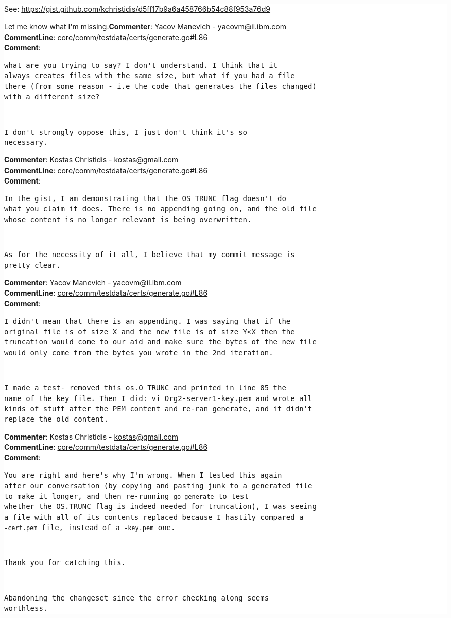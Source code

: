 See: https://gist.github.com/kchristidis/d5ff17b9a6a458766b54c88f953a76d9

Let me know what I'm missing.</pre><strong>Commenter</strong>: Yacov Manevich - yacovm@il.ibm.com<br><strong>CommentLine</strong>: [core/comm/testdata/certs/generate.go#L86](https://github.com/hyperledger-gerrit-archive/fabric/blob/cdccf59ff6f04d5fe35b1ddbc965eed78d62a937/core/comm/testdata/certs/generate.go#L86)<br><strong>Comment</strong>: <pre>what are you trying to say? I don't understand.
I think that it always creates files with the same size, but what if you had a file there (from some reason - i.e the code that generates the files changed) with a different size?

I don't strongly oppose this, I just don't think it's so necessary.</pre><strong>Commenter</strong>: Kostas Christidis - kostas@gmail.com<br><strong>CommentLine</strong>: [core/comm/testdata/certs/generate.go#L86](https://github.com/hyperledger-gerrit-archive/fabric/blob/cdccf59ff6f04d5fe35b1ddbc965eed78d62a937/core/comm/testdata/certs/generate.go#L86)<br><strong>Comment</strong>: <pre>In the gist, I am demonstrating that the OS_TRUNC flag doesn't do what you claim it does. There is no appending going on, and the old file whose content is no longer relevant is being overwritten.

As for the necessity of it all, I believe that my commit message is pretty clear.</pre><strong>Commenter</strong>: Yacov Manevich - yacovm@il.ibm.com<br><strong>CommentLine</strong>: [core/comm/testdata/certs/generate.go#L86](https://github.com/hyperledger-gerrit-archive/fabric/blob/cdccf59ff6f04d5fe35b1ddbc965eed78d62a937/core/comm/testdata/certs/generate.go#L86)<br><strong>Comment</strong>: <pre>I didn't mean that there is an appending.
I was saying that if the original file is of size X and the new file is of size Y<X then the truncation would come to our aid and make sure the bytes of the new file would only come from the bytes you wrote in the 2nd iteration.

I made a test- removed this os.O_TRUNC and printed in line 85 the name of the key file.
Then I did: vi Org2-server1-key.pem
and wrote all kinds of stuff after the PEM content
and re-ran generate, and it didn't replace the old content.</pre><strong>Commenter</strong>: Kostas Christidis - kostas@gmail.com<br><strong>CommentLine</strong>: [core/comm/testdata/certs/generate.go#L86](https://github.com/hyperledger-gerrit-archive/fabric/blob/cdccf59ff6f04d5fe35b1ddbc965eed78d62a937/core/comm/testdata/certs/generate.go#L86)<br><strong>Comment</strong>: <pre>You are right and here's why I'm wrong. When I tested this again after our conversation (by copying and pasting junk to a generated file to make it longer, and then re-running `go generate` to test whether the OS.TRUNC flag is indeed needed for truncation), I was seeing a file with all of its contents replaced because I hastily compared a `-cert.pem` file, instead of a `-key.pem` one.

Thank you for catching this.

Abandoning the changeset since the error checking along seems worthless.</pre></blockquote>